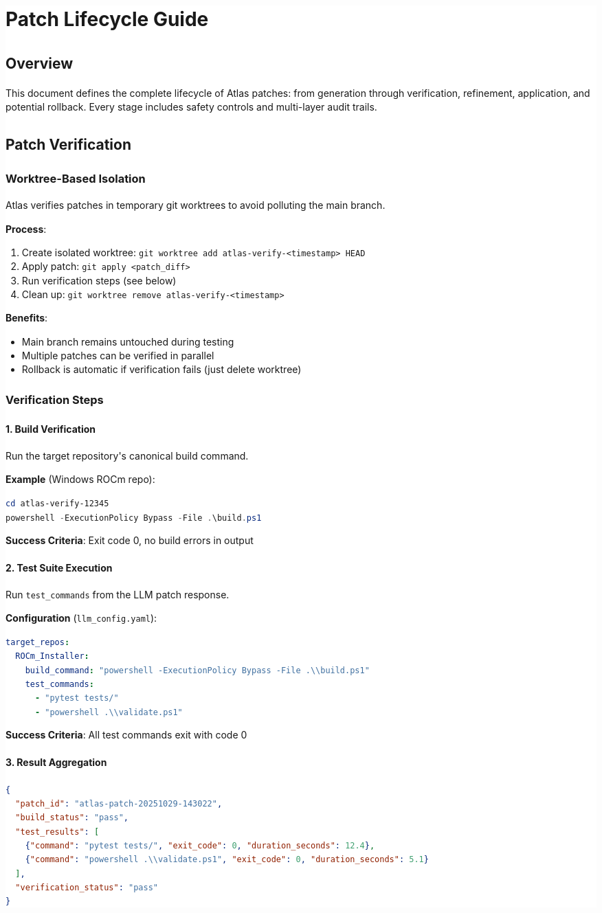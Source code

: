 # Patch Lifecycle Guide

## Overview
This document defines the complete lifecycle of Atlas patches: from generation through verification, refinement, application, and potential rollback. Every stage includes safety controls and multi-layer audit trails.

## Patch Verification

### Worktree-Based Isolation
Atlas verifies patches in temporary git worktrees to avoid polluting the main branch.

**Process**:
1. Create isolated worktree: `git worktree add atlas-verify-<timestamp> HEAD`
2. Apply patch: `git apply <patch_diff>`
3. Run verification steps (see below)
4. Clean up: `git worktree remove atlas-verify-<timestamp>`

**Benefits**:
- Main branch remains untouched during testing
- Multiple patches can be verified in parallel
- Rollback is automatic if verification fails (just delete worktree)

### Verification Steps

#### 1. Build Verification
Run the target repository's canonical build command.

**Example** (Windows ROCm repo):
```powershell
cd atlas-verify-12345
powershell -ExecutionPolicy Bypass -File .\build.ps1
```

**Success Criteria**: Exit code 0, no build errors in output

#### 2. Test Suite Execution
Run `test_commands` from the LLM patch response.

**Configuration** (`llm_config.yaml`):
```yaml
target_repos:
  ROCm_Installer:
    build_command: "powershell -ExecutionPolicy Bypass -File .\\build.ps1"
    test_commands:
      - "pytest tests/"
      - "powershell .\\validate.ps1"
```

**Success Criteria**: All test commands exit with code 0

#### 3. Result Aggregation
```json
{
  "patch_id": "atlas-patch-20251029-143022",
  "build_status": "pass",
  "test_results": [
    {"command": "pytest tests/", "exit_code": 0, "duration_seconds": 12.4},
    {"command": "powershell .\\validate.ps1", "exit_code": 0, "duration_seconds": 5.1}
  ],
  "verification_status": "pass"
}
```
